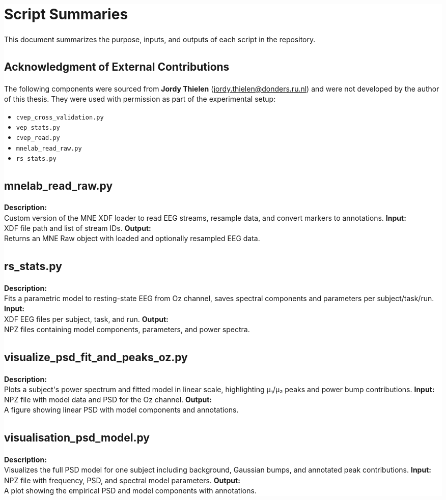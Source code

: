 # Script Summaries
This document summarizes the purpose, inputs, and outputs of each script in the repository.
## Acknowledgment of External Contributions

The following components were sourced from **Jordy Thielen** (jordy.thielen@donders.ru.nl) and were not developed by the author of this thesis. They were used with permission as part of the experimental setup:

- `cvep_cross_validation.py`
- `vep_stats.py`
- `cvep_read.py`
- `mnelab_read_raw.py`
- `rs_stats.py`


## mnelab_read_raw.py
**Description:**  
Custom version of the MNE XDF loader to read EEG streams, resample data, and convert markers to annotations.
**Input:**  
XDF file path and list of stream IDs.
**Output:**  
Returns an MNE Raw object with loaded and optionally resampled EEG data.

## rs_stats.py
**Description:**  
Fits a parametric model to resting-state EEG from Oz channel, saves spectral components and parameters per subject/task/run.
**Input:**  
XDF EEG files per subject, task, and run.
**Output:**  
NPZ files containing model components, parameters, and power spectra.

## visualize_psd_fit_and_peaks_oz.py
**Description:**  
Plots a subject's power spectrum and fitted model in linear scale, highlighting μ₁/μ₂ peaks and power bump contributions.
**Input:**  
NPZ file with model data and PSD for the Oz channel.
**Output:**  
A figure showing linear PSD with model components and annotations.

## visualisation_psd_model.py
**Description:**  
Visualizes the full PSD model for one subject including background, Gaussian bumps, and annotated peak contributions.
**Input:**  
NPZ file with frequency, PSD, and spectral model parameters.
**Output:**  
A plot showing the empirical PSD and model components with annotations.
